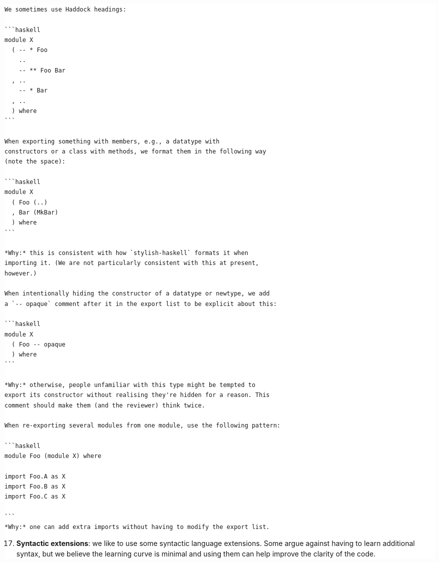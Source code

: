     We sometimes use Haddock headings:

    ```haskell
    module X
      ( -- * Foo
        ..
        -- ** Foo Bar
      , ..
        -- * Bar
      , ..
      ) where
    ```

    When exporting something with members, e.g., a datatype with
    constructors or a class with methods, we format them in the following way
    (note the space):

    ```haskell
    module X
      ( Foo (..)
      , Bar (MkBar)
      ) where
    ```

    *Why:* this is consistent with how `stylish-haskell` formats it when
    importing it. (We are not particularly consistent with this at present,
    however.)

    When intentionally hiding the constructor of a datatype or newtype, we add
    a `-- opaque` comment after it in the export list to be explicit about this:

    ```haskell
    module X
      ( Foo -- opaque
      ) where
    ```

    *Why:* otherwise, people unfamiliar with this type might be tempted to
    export its constructor without realising they're hidden for a reason. This
    comment should make them (and the reviewer) think twice.

    When re-exporting several modules from one module, use the following pattern:

    ```haskell
    module Foo (module X) where

    import Foo.A as X
    import Foo.B as X
    import Foo.C as X

    ```
    *Why:* one can add extra imports without having to modify the export list.

17. __Syntactic extensions__: we like to use some syntactic language extensions.
    Some argue against having to learn additional syntax, but we believe the
    learning curve is minimal and using them can help improve the clarity of the
    code.
